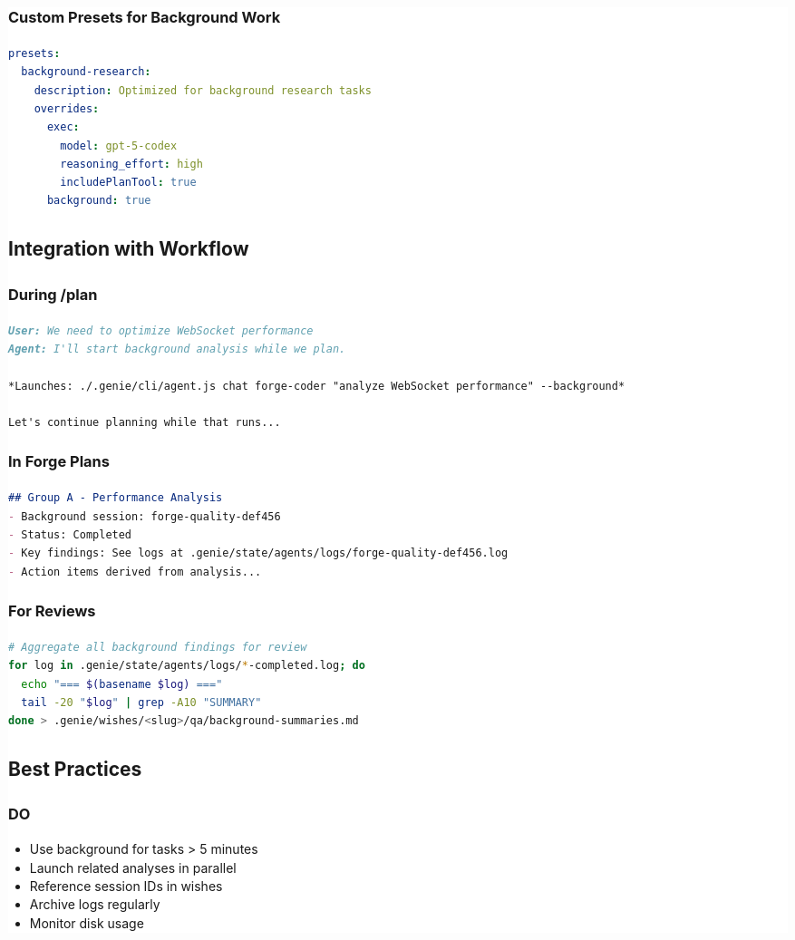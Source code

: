### Custom Presets for Background Work

```yaml
presets:
  background-research:
    description: Optimized for background research tasks
    overrides:
      exec:
        model: gpt-5-codex
        reasoning_effort: high
        includePlanTool: true
      background: true
```

## Integration with Workflow

### During /plan

```markdown
User: We need to optimize WebSocket performance
Agent: I'll start background analysis while we plan.

*Launches: ./.genie/cli/agent.js chat forge-coder "analyze WebSocket performance" --background*

Let's continue planning while that runs...
```

### In Forge Plans

```markdown
## Group A - Performance Analysis
- Background session: forge-quality-def456
- Status: Completed
- Key findings: See logs at .genie/state/agents/logs/forge-quality-def456.log
- Action items derived from analysis...
```

### For Reviews

```bash
# Aggregate all background findings for review
for log in .genie/state/agents/logs/*-completed.log; do
  echo "=== $(basename $log) ==="
  tail -20 "$log" | grep -A10 "SUMMARY"
done > .genie/wishes/<slug>/qa/background-summaries.md
```

## Best Practices

### DO
- Use background for tasks > 5 minutes
- Launch related analyses in parallel
- Reference session IDs in wishes
- Archive logs regularly
- Monitor disk usage
